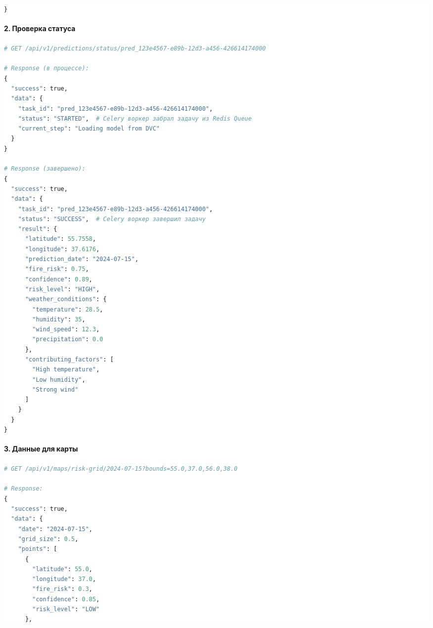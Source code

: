 ```python
}
```

#### 2. Проверка статуса
```python
# GET /api/v1/predictions/status/pred_123e4567-e89b-12d3-a456-426614174000

# Response (в процессе):
{
  "success": true,
  "data": {
    "task_id": "pred_123e4567-e89b-12d3-a456-426614174000",
    "status": "STARTED",  # Celery воркер забрал задачу из Redis Queue
    "current_step": "Loading model from DVC"
  }
}

# Response (завершено):
{
  "success": true,
  "data": {
    "task_id": "pred_123e4567-e89b-12d3-a456-426614174000",
    "status": "SUCCESS",  # Celery воркер завершил задачу
    "result": {
      "latitude": 55.7558,
      "longitude": 37.6176,
      "prediction_date": "2024-07-15",
      "fire_risk": 0.75,
      "confidence": 0.89,
      "risk_level": "HIGH",
      "weather_conditions": {
        "temperature": 28.5,
        "humidity": 35,
        "wind_speed": 12.3,
        "precipitation": 0.0
      },
      "contributing_factors": [
        "High temperature",
        "Low humidity", 
        "Strong wind"
      ]
    }
  }
}
```

#### 3. Данные для карты
```python
# GET /api/v1/maps/risk-grid/2024-07-15?bounds=55.0,37.0,56.0,38.0

# Response:
{
  "success": true,
  "data": {
    "date": "2024-07-15",
    "grid_size": 0.5,
    "points": [
      {
        "latitude": 55.0,
        "longitude": 37.0,
        "fire_risk": 0.3,
        "confidence": 0.85,
        "risk_level": "LOW"
      },
```